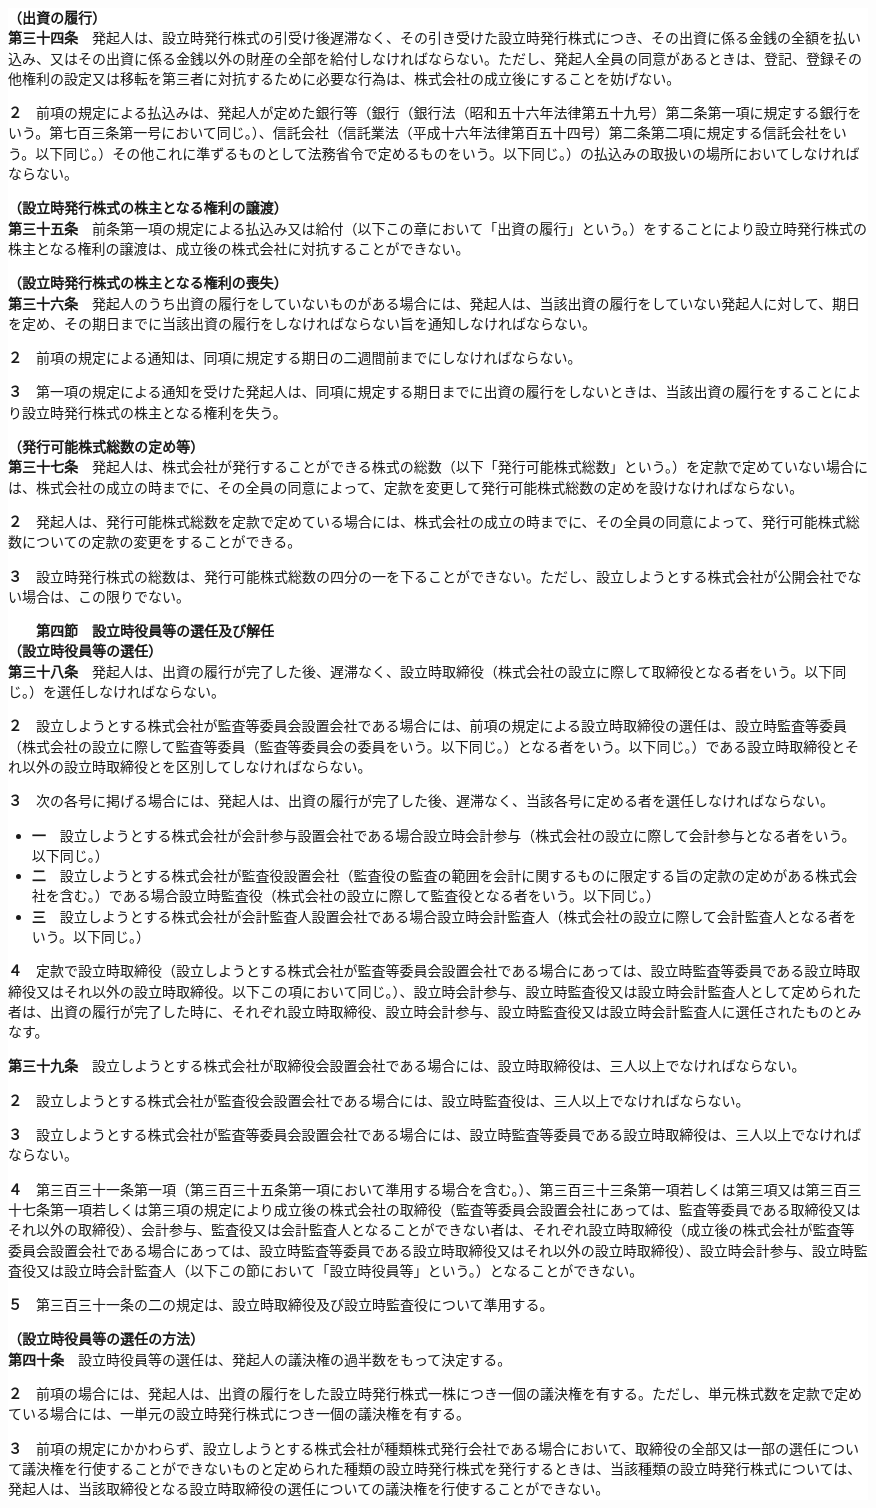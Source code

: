 **（出資の履行）**  
**第三十四条**　発起人は、設立時発行株式の引受け後遅滞なく、その引き受けた設立時発行株式につき、その出資に係る金銭の全額を払い込み、又はその出資に係る金銭以外の財産の全部を給付しなければならない。ただし、発起人全員の同意があるときは、登記、登録その他権利の設定又は移転を第三者に対抗するために必要な行為は、株式会社の成立後にすることを妨げない。  
  
**２**　前項の規定による払込みは、発起人が定めた銀行等（銀行（銀行法（昭和五十六年法律第五十九号）第二条第一項に規定する銀行をいう。第七百三条第一号において同じ。）、信託会社（信託業法（平成十六年法律第百五十四号）第二条第二項に規定する信託会社をいう。以下同じ。）その他これに準ずるものとして法務省令で定めるものをいう。以下同じ。）の払込みの取扱いの場所においてしなければならない。  
  
**（設立時発行株式の株主となる権利の譲渡）**  
**第三十五条**　前条第一項の規定による払込み又は給付（以下この章において「出資の履行」という。）をすることにより設立時発行株式の株主となる権利の譲渡は、成立後の株式会社に対抗することができない。  
  
**（設立時発行株式の株主となる権利の喪失）**  
**第三十六条**　発起人のうち出資の履行をしていないものがある場合には、発起人は、当該出資の履行をしていない発起人に対して、期日を定め、その期日までに当該出資の履行をしなければならない旨を通知しなければならない。  
  
**２**　前項の規定による通知は、同項に規定する期日の二週間前までにしなければならない。  
  
**３**　第一項の規定による通知を受けた発起人は、同項に規定する期日までに出資の履行をしないときは、当該出資の履行をすることにより設立時発行株式の株主となる権利を失う。  
  
**（発行可能株式総数の定め等）**  
**第三十七条**　発起人は、株式会社が発行することができる株式の総数（以下「発行可能株式総数」という。）を定款で定めていない場合には、株式会社の成立の時までに、その全員の同意によって、定款を変更して発行可能株式総数の定めを設けなければならない。  
  
**２**　発起人は、発行可能株式総数を定款で定めている場合には、株式会社の成立の時までに、その全員の同意によって、発行可能株式総数についての定款の変更をすることができる。  
  
**３**　設立時発行株式の総数は、発行可能株式総数の四分の一を下ることができない。ただし、設立しようとする株式会社が公開会社でない場合は、この限りでない。  
  
&emsp;&emsp;**第四節　設立時役員等の選任及び解任**  
**（設立時役員等の選任）**  
**第三十八条**　発起人は、出資の履行が完了した後、遅滞なく、設立時取締役（株式会社の設立に際して取締役となる者をいう。以下同じ。）を選任しなければならない。  
  
**２**　設立しようとする株式会社が監査等委員会設置会社である場合には、前項の規定による設立時取締役の選任は、設立時監査等委員（株式会社の設立に際して監査等委員（監査等委員会の委員をいう。以下同じ。）となる者をいう。以下同じ。）である設立時取締役とそれ以外の設立時取締役とを区別してしなければならない。  
  
**３**　次の各号に掲げる場合には、発起人は、出資の履行が完了した後、遅滞なく、当該各号に定める者を選任しなければならない。  
* **一**　設立しようとする株式会社が会計参与設置会社である場合設立時会計参与（株式会社の設立に際して会計参与となる者をいう。以下同じ。）  
* **二**　設立しようとする株式会社が監査役設置会社（監査役の監査の範囲を会計に関するものに限定する旨の定款の定めがある株式会社を含む。）である場合設立時監査役（株式会社の設立に際して監査役となる者をいう。以下同じ。）  
* **三**　設立しようとする株式会社が会計監査人設置会社である場合設立時会計監査人（株式会社の設立に際して会計監査人となる者をいう。以下同じ。）  
  
**４**　定款で設立時取締役（設立しようとする株式会社が監査等委員会設置会社である場合にあっては、設立時監査等委員である設立時取締役又はそれ以外の設立時取締役。以下この項において同じ。）、設立時会計参与、設立時監査役又は設立時会計監査人として定められた者は、出資の履行が完了した時に、それぞれ設立時取締役、設立時会計参与、設立時監査役又は設立時会計監査人に選任されたものとみなす。  
  
**第三十九条**　設立しようとする株式会社が取締役会設置会社である場合には、設立時取締役は、三人以上でなければならない。  
  
**２**　設立しようとする株式会社が監査役会設置会社である場合には、設立時監査役は、三人以上でなければならない。  
  
**３**　設立しようとする株式会社が監査等委員会設置会社である場合には、設立時監査等委員である設立時取締役は、三人以上でなければならない。  
  
**４**　第三百三十一条第一項（第三百三十五条第一項において準用する場合を含む。）、第三百三十三条第一項若しくは第三項又は第三百三十七条第一項若しくは第三項の規定により成立後の株式会社の取締役（監査等委員会設置会社にあっては、監査等委員である取締役又はそれ以外の取締役）、会計参与、監査役又は会計監査人となることができない者は、それぞれ設立時取締役（成立後の株式会社が監査等委員会設置会社である場合にあっては、設立時監査等委員である設立時取締役又はそれ以外の設立時取締役）、設立時会計参与、設立時監査役又は設立時会計監査人（以下この節において「設立時役員等」という。）となることができない。  
  
**５**　第三百三十一条の二の規定は、設立時取締役及び設立時監査役について準用する。  
  
**（設立時役員等の選任の方法）**  
**第四十条**　設立時役員等の選任は、発起人の議決権の過半数をもって決定する。  
  
**２**　前項の場合には、発起人は、出資の履行をした設立時発行株式一株につき一個の議決権を有する。ただし、単元株式数を定款で定めている場合には、一単元の設立時発行株式につき一個の議決権を有する。  
  
**３**　前項の規定にかかわらず、設立しようとする株式会社が種類株式発行会社である場合において、取締役の全部又は一部の選任について議決権を行使することができないものと定められた種類の設立時発行株式を発行するときは、当該種類の設立時発行株式については、発起人は、当該取締役となる設立時取締役の選任についての議決権を行使することができない。  
  